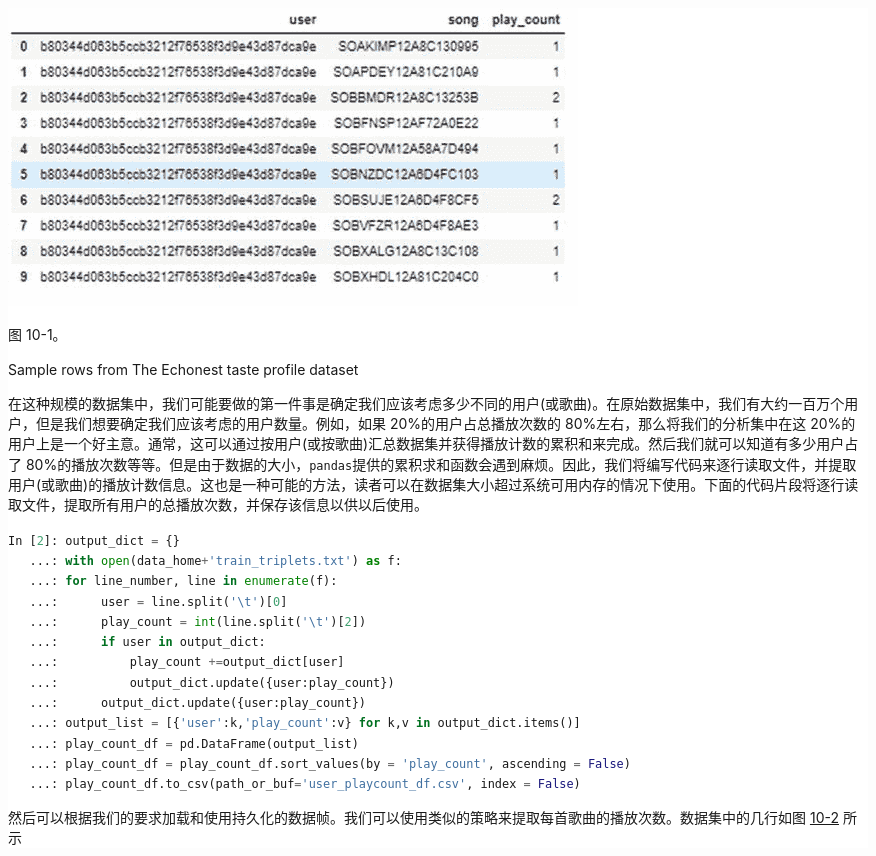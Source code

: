 ![A448827_1_En_10_Fig1_HTML.jpg](img/A448827_1_En_10_Fig1_HTML.jpg)

图 10-1。

Sample rows from The Echonest taste profile dataset

在这种规模的数据集中，我们可能要做的第一件事是确定我们应该考虑多少不同的用户(或歌曲)。在原始数据集中，我们有大约一百万个用户，但是我们想要确定我们应该考虑的用户数量。例如，如果 20%的用户占总播放次数的 80%左右，那么将我们的分析集中在这 20%的用户上是一个好主意。通常，这可以通过按用户(或按歌曲)汇总数据集并获得播放计数的累积和来完成。然后我们就可以知道有多少用户占了 80%的播放次数等等。但是由于数据的大小，`pandas`提供的累积求和函数会遇到麻烦。因此，我们将编写代码来逐行读取文件，并提取用户(或歌曲)的播放计数信息。这也是一种可能的方法，读者可以在数据集大小超过系统可用内存的情况下使用。下面的代码片段将逐行读取文件，提取所有用户的总播放次数，并保存该信息以供以后使用。

```py
In [2]: output_dict = {}
   ...: with open(data_home+'train_triplets.txt') as f:
   ...: for line_number, line in enumerate(f):
   ...:      user = line.split('\t')[0]
   ...:      play_count = int(line.split('\t')[2])
   ...:      if user in output_dict:
   ...:          play_count +=output_dict[user]
   ...:          output_dict.update({user:play_count})
   ...:      output_dict.update({user:play_count})
   ...: output_list = [{'user':k,'play_count':v} for k,v in output_dict.items()]
   ...: play_count_df = pd.DataFrame(output_list)
   ...: play_count_df = play_count_df.sort_values(by = 'play_count', ascending = False)
   ...: play_count_df.to_csv(path_or_buf='user_playcount_df.csv', index = False)

```

然后可以根据我们的要求加载和使用持久化的数据帧。我们可以使用类似的策略来提取每首歌曲的播放次数。数据集中的几行如图 [10-2](#Fig2) 所示
